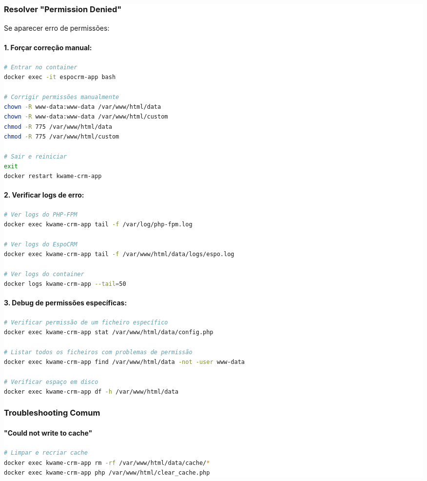 ### Resolver "Permission Denied"
Se aparecer erro de permissões:

#### 1. Forçar correção manual:
```bash
# Entrar no container
docker exec -it espocrm-app bash

# Corrigir permissões manualmente
chown -R www-data:www-data /var/www/html/data
chown -R www-data:www-data /var/www/html/custom
chmod -R 775 /var/www/html/data
chmod -R 775 /var/www/html/custom

# Sair e reiniciar
exit
docker restart kwame-crm-app
```

#### 2. Verificar logs de erro:
```bash
# Ver logs do PHP-FPM
docker exec kwame-crm-app tail -f /var/log/php-fpm.log

# Ver logs do EspoCRM
docker exec kwame-crm-app tail -f /var/www/html/data/logs/espo.log

# Ver logs do container
docker logs kwame-crm-app --tail=50
```

#### 3. Debug de permissões específicas:
```bash
# Verificar permissão de um ficheiro específico
docker exec kwame-crm-app stat /var/www/html/data/config.php

# Listar todos os ficheiros com problemas de permissão
docker exec kwame-crm-app find /var/www/html/data -not -user www-data

# Verificar espaço em disco
docker exec kwame-crm-app df -h /var/www/html/data
```

### Troubleshooting Comum

#### "Could not write to cache"
```bash
# Limpar e recriar cache
docker exec kwame-crm-app rm -rf /var/www/html/data/cache/*
docker exec kwame-crm-app php /var/www/html/clear_cache.php
```
